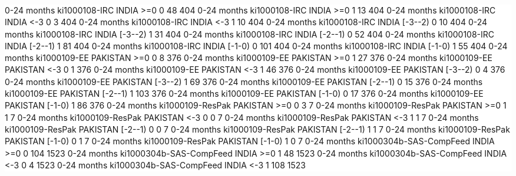 0-24 months   ki1000108-IRC              INDIA                          >=0                   0       48     404
0-24 months   ki1000108-IRC              INDIA                          >=0                   1       13     404
0-24 months   ki1000108-IRC              INDIA                          <-3                   0        3     404
0-24 months   ki1000108-IRC              INDIA                          <-3                   1       10     404
0-24 months   ki1000108-IRC              INDIA                          [-3--2)               0       10     404
0-24 months   ki1000108-IRC              INDIA                          [-3--2)               1       31     404
0-24 months   ki1000108-IRC              INDIA                          [-2--1)               0       52     404
0-24 months   ki1000108-IRC              INDIA                          [-2--1)               1       81     404
0-24 months   ki1000108-IRC              INDIA                          [-1-0)                0      101     404
0-24 months   ki1000108-IRC              INDIA                          [-1-0)                1       55     404
0-24 months   ki1000109-EE               PAKISTAN                       >=0                   0        8     376
0-24 months   ki1000109-EE               PAKISTAN                       >=0                   1       27     376
0-24 months   ki1000109-EE               PAKISTAN                       <-3                   0        1     376
0-24 months   ki1000109-EE               PAKISTAN                       <-3                   1       46     376
0-24 months   ki1000109-EE               PAKISTAN                       [-3--2)               0        4     376
0-24 months   ki1000109-EE               PAKISTAN                       [-3--2)               1       69     376
0-24 months   ki1000109-EE               PAKISTAN                       [-2--1)               0       15     376
0-24 months   ki1000109-EE               PAKISTAN                       [-2--1)               1      103     376
0-24 months   ki1000109-EE               PAKISTAN                       [-1-0)                0       17     376
0-24 months   ki1000109-EE               PAKISTAN                       [-1-0)                1       86     376
0-24 months   ki1000109-ResPak           PAKISTAN                       >=0                   0        3       7
0-24 months   ki1000109-ResPak           PAKISTAN                       >=0                   1        1       7
0-24 months   ki1000109-ResPak           PAKISTAN                       <-3                   0        0       7
0-24 months   ki1000109-ResPak           PAKISTAN                       <-3                   1        1       7
0-24 months   ki1000109-ResPak           PAKISTAN                       [-2--1)               0        0       7
0-24 months   ki1000109-ResPak           PAKISTAN                       [-2--1)               1        1       7
0-24 months   ki1000109-ResPak           PAKISTAN                       [-1-0)                0        1       7
0-24 months   ki1000109-ResPak           PAKISTAN                       [-1-0)                1        0       7
0-24 months   ki1000304b-SAS-CompFeed    INDIA                          >=0                   0      104    1523
0-24 months   ki1000304b-SAS-CompFeed    INDIA                          >=0                   1       48    1523
0-24 months   ki1000304b-SAS-CompFeed    INDIA                          <-3                   0        4    1523
0-24 months   ki1000304b-SAS-CompFeed    INDIA                          <-3                   1      108    1523